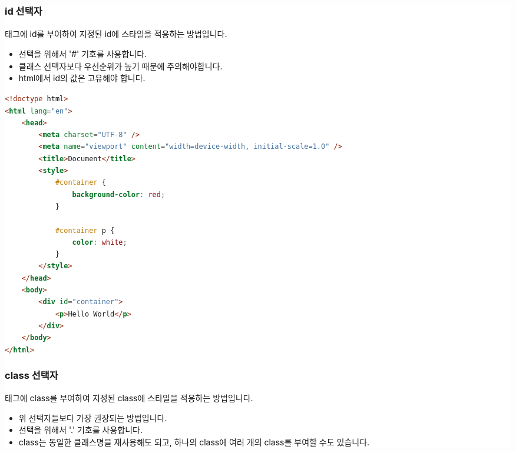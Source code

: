 <iframe
  src="/example/html/css_tag_selector.html"
  width="100%"
  height="220"
  loading="lazy"
  class="resultIframe"
></iframe>

### id 선택자

태그에 id를 부여하여 지정된 id에 스타일을 적용하는 방법입니다.

- 선택을 위해서 '#' 기호를 사용합니다.
- 클래스 선택자보다 우선순위가 높기 때문에 주의해야합니다.
- html에서 id의 값은 고유해야 합니다.

```html
<!doctype html>
<html lang="en">
	<head>
		<meta charset="UTF-8" />
		<meta name="viewport" content="width=device-width, initial-scale=1.0" />
		<title>Document</title>
		<style>
			#container {
				background-color: red;
			}

			#container p {
				color: white;
			}
		</style>
	</head>
	<body>
		<div id="container">
			<p>Hello World</p>
		</div>
	</body>
</html>
```

<iframe
  src="/example/html/css_id_selector.html"
  width="100%"
  height="220"
  loading="lazy"
  class="resultIframe"
></iframe>

### class 선택자

태그에 class를 부여하여 지정된 class에 스타일을 적용하는 방법입니다.

- 위 선택자들보다 가장 권장되는 방법입니다.
- 선택을 위해서 '.' 기호를 사용합니다.
- class는 동일한 클래스명을 재사용해도 되고, 하나의 class에 여러 개의 class를 부여할 수도 있습니다.
